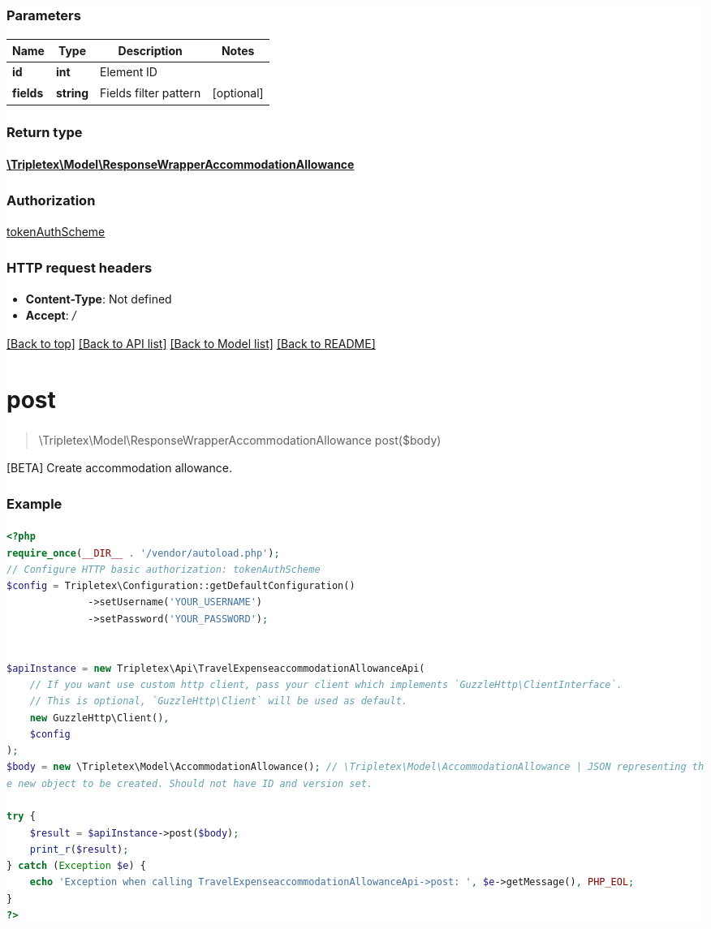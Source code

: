 ### Parameters

Name | Type | Description  | Notes
------------- | ------------- | ------------- | -------------
 **id** | **int**| Element ID |
 **fields** | **string**| Fields filter pattern | [optional]

### Return type

[**\Tripletex\Model\ResponseWrapperAccommodationAllowance**](../Model/ResponseWrapperAccommodationAllowance.md)

### Authorization

[tokenAuthScheme](../../README.md#tokenAuthScheme)

### HTTP request headers

 - **Content-Type**: Not defined
 - **Accept**: */*

[[Back to top]](#) [[Back to API list]](../../README.md#documentation-for-api-endpoints) [[Back to Model list]](../../README.md#documentation-for-models) [[Back to README]](../../README.md)

# **post**
> \Tripletex\Model\ResponseWrapperAccommodationAllowance post($body)

[BETA] Create accommodation allowance.

### Example
```php
<?php
require_once(__DIR__ . '/vendor/autoload.php');
// Configure HTTP basic authorization: tokenAuthScheme
$config = Tripletex\Configuration::getDefaultConfiguration()
              ->setUsername('YOUR_USERNAME')
              ->setPassword('YOUR_PASSWORD');


$apiInstance = new Tripletex\Api\TravelExpenseaccommodationAllowanceApi(
    // If you want use custom http client, pass your client which implements `GuzzleHttp\ClientInterface`.
    // This is optional, `GuzzleHttp\Client` will be used as default.
    new GuzzleHttp\Client(),
    $config
);
$body = new \Tripletex\Model\AccommodationAllowance(); // \Tripletex\Model\AccommodationAllowance | JSON representing the new object to be created. Should not have ID and version set.

try {
    $result = $apiInstance->post($body);
    print_r($result);
} catch (Exception $e) {
    echo 'Exception when calling TravelExpenseaccommodationAllowanceApi->post: ', $e->getMessage(), PHP_EOL;
}
?>
```
